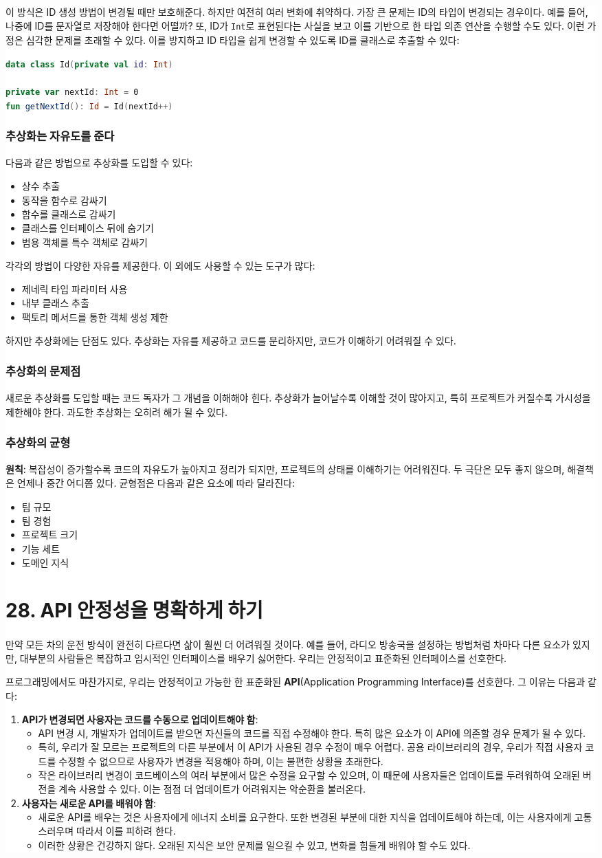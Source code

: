 이 방식은 ID 생성 방법이 변경될 때만 보호해준다. 하지만 여전히 여러 변화에 취약하다. 가장 큰 문제는 ID의 타입이 변경되는 경우이다. 예를 들어, 나중에 ID를 문자열로 저장해야 한다면 어떨까? 또, ID가 `Int`로 표현된다는 사실을 보고 이를 기반으로 한 타입 의존 연산을 수행할 수도 있다. 이런 가정은 심각한 문제를 초래할 수 있다. 이를 방지하고 ID 타입을 쉽게 변경할 수 있도록 ID를 클래스로 추출할 수 있다:

```kotlin
data class Id(private val id: Int)

private var nextId: Int = 0
fun getNextId(): Id = Id(nextId++)
```

### 추상화는 자유도를 준다

다음과 같은 방법으로 추상화를 도입할 수 있다:

- 상수 추출
- 동작을 함수로 감싸기
- 함수를 클래스로 감싸기
- 클래스를 인터페이스 뒤에 숨기기
- 범용 객체를 특수 객체로 감싸기

각각의 방법이 다양한 자유를 제공한다. 이 외에도 사용할 수 있는 도구가 많다:

- 제네릭 타입 파라미터 사용
- 내부 클래스 추출
- 팩토리 메서드를 통한 객체 생성 제한

하지만 추상화에는 단점도 있다. 추상화는 자유를 제공하고 코드를 분리하지만, 코드가 이해하기 어려워질 수 있다.

### 추상화의 문제점

새로운 추상화를 도입할 때는 코드 독자가 그 개념을 이해해야 힌다. 추상화가 늘어날수록 이해할 것이 많아지고, 특히 프로젝트가 커질수록 가시성을 제한해야 한다. 과도한 추상화는 오히려 해가 될 수 있다.

### 추상화의 균형

**원칙**: 복잡성이 증가할수록 코드의 자유도가 높아지고 정리가 되지만, 프로젝트의 상태를 이해하기는 어려워진다. 두 극단은 모두 좋지 않으며, 해결책은 언제나 중간 어디쯤 있다. 균형점은 다음과 같은 요소에 따라 달라진다:

- 팀 규모
- 팀 경험
- 프로젝트 크기
- 기능 세트
- 도메인 지식

# 28. API 안정성을 명확하게 하기

만약 모든 차의 운전 방식이 완전히 다르다면 삶이 훨씬 더 어려워질 것이다. 예를 들어, 라디오 방송국을 설정하는 방법처럼 차마다 다른 요소가 있지만, 대부분의 사람들은 복잡하고 임시적인 인터페이스를 배우기 싫어한다. 우리는 안정적이고 표준화된 인터페이스를 선호한다.

프로그래밍에서도 마찬가지로, 우리는 안정적이고 가능한 한 표준화된 **API**(Application Programming Interface)를 선호한다. 그 이유는 다음과 같다:

1. **API가 변경되면 사용자는 코드를 수동으로 업데이트해야 함**:
    - API 변경 시, 개발자가 업데이트를 받으면 자신들의 코드를 직접 수정해야 한다. 특히 많은 요소가 이 API에 의존할 경우 문제가 될 수 있다.
    - 특히, 우리가 잘 모르는 프로젝트의 다른 부분에서 이 API가 사용된 경우 수정이 매우 어렵다. 공용 라이브러리의 경우, 우리가 직접 사용자 코드를 수정할 수 없으므로 사용자가 변경을 적용해야 하며, 이는 불편한 상황을 초래한다.
    - 작은 라이브러리 변경이 코드베이스의 여러 부분에서 많은 수정을 요구할 수 있으며, 이 때문에 사용자들은 업데이트를 두려워하여 오래된 버전을 계속 사용할 수 있다. 이는 점점 더 업데이트가 어려워지는 악순환을 불러온다.
2. **사용자는 새로운 API를 배워야 함**:
    - 새로운 API를 배우는 것은 사용자에게 에너지 소비를 요구한다. 또한 변경된 부분에 대한 지식을 업데이트해야 하는데, 이는 사용자에게 고통스러우며 따라서 이를 피하려 한다.
    - 이러한 상황은 건강하지 않다. 오래된 지식은 보안 문제를 일으킬 수 있고, 변화를 힘들게 배워야 할 수도 있다.
